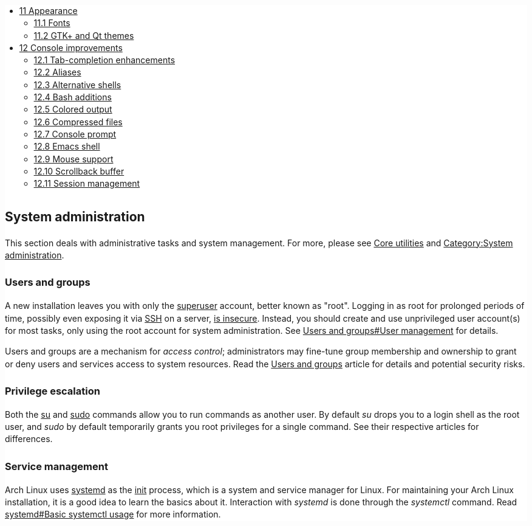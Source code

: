 *   [11 Appearance](#Appearance)
    *   [11.1 Fonts](#Fonts)
    *   [11.2 GTK+ and Qt themes](#GTK.2B_and_Qt_themes)
*   [12 Console improvements](#Console_improvements)
    *   [12.1 Tab-completion enhancements](#Tab-completion_enhancements)
    *   [12.2 Aliases](#Aliases)
    *   [12.3 Alternative shells](#Alternative_shells)
    *   [12.4 Bash additions](#Bash_additions)
    *   [12.5 Colored output](#Colored_output)
    *   [12.6 Compressed files](#Compressed_files)
    *   [12.7 Console prompt](#Console_prompt)
    *   [12.8 Emacs shell](#Emacs_shell)
    *   [12.9 Mouse support](#Mouse_support)
    *   [12.10 Scrollback buffer](#Scrollback_buffer)
    *   [12.11 Session management](#Session_management)

## System administration

This section deals with administrative tasks and system management. For more, please see [Core utilities](/index.php/Core_utilities "Core utilities") and [Category:System administration](/index.php/Category:System_administration "Category:System administration").

### Users and groups

A new installation leaves you with only the [superuser](https://en.wikipedia.org/wiki/Superuser "wikipedia:Superuser") account, better known as "root". Logging in as root for prolonged periods of time, possibly even exposing it via [SSH](/index.php/SSH "SSH") on a server, [is insecure](https://apple.stackexchange.com/questions/192365/is-it-ok-to-use-the-root-user-as-a-normal-user/192422#192422). Instead, you should create and use unprivileged user account(s) for most tasks, only using the root account for system administration. See [Users and groups#User management](/index.php/Users_and_groups#User_management "Users and groups") for details.

Users and groups are a mechanism for *access control*; administrators may fine-tune group membership and ownership to grant or deny users and services access to system resources. Read the [Users and groups](/index.php/Users_and_groups "Users and groups") article for details and potential security risks.

### Privilege escalation

Both the [su](/index.php/Su "Su") and [sudo](/index.php/Sudo "Sudo") commands allow you to run commands as another user. By default *su* drops you to a login shell as the root user, and *sudo* by default temporarily grants you root privileges for a single command. See their respective articles for differences.

### Service management

Arch Linux uses [systemd](/index.php/Systemd "Systemd") as the [init](/index.php/Init "Init") process, which is a system and service manager for Linux. For maintaining your Arch Linux installation, it is a good idea to learn the basics about it. Interaction with *systemd* is done through the *systemctl* command. Read [systemd#Basic systemctl usage](/index.php/Systemd#Basic_systemctl_usage "Systemd") for more information.
